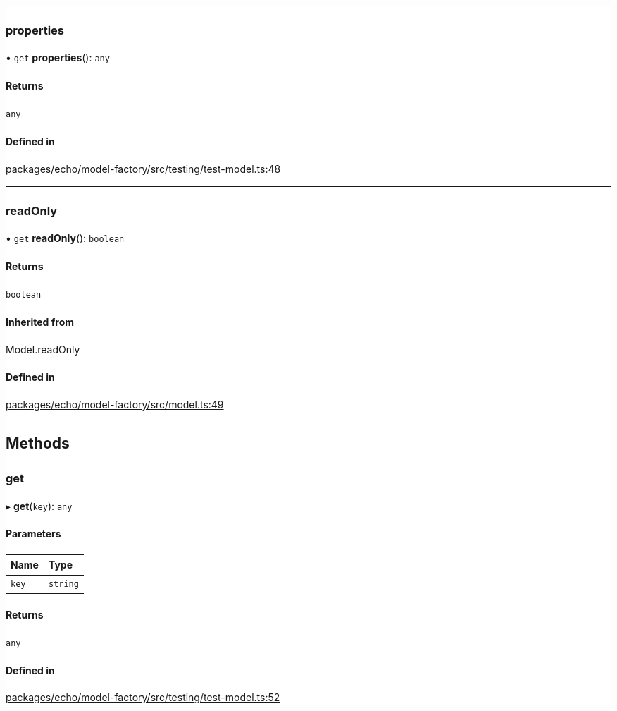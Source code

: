 ___

### properties

• `get` **properties**(): `any`

#### Returns

`any`

#### Defined in

[packages/echo/model-factory/src/testing/test-model.ts:48](https://github.com/dxos/dxos/blob/e3b936721/packages/echo/model-factory/src/testing/test-model.ts#L48)

___

### readOnly

• `get` **readOnly**(): `boolean`

#### Returns

`boolean`

#### Inherited from

Model.readOnly

#### Defined in

[packages/echo/model-factory/src/model.ts:49](https://github.com/dxos/dxos/blob/e3b936721/packages/echo/model-factory/src/model.ts#L49)

## Methods

### get

▸ **get**(`key`): `any`

#### Parameters

| Name | Type |
| :------ | :------ |
| `key` | `string` |

#### Returns

`any`

#### Defined in

[packages/echo/model-factory/src/testing/test-model.ts:52](https://github.com/dxos/dxos/blob/e3b936721/packages/echo/model-factory/src/testing/test-model.ts#L52)
